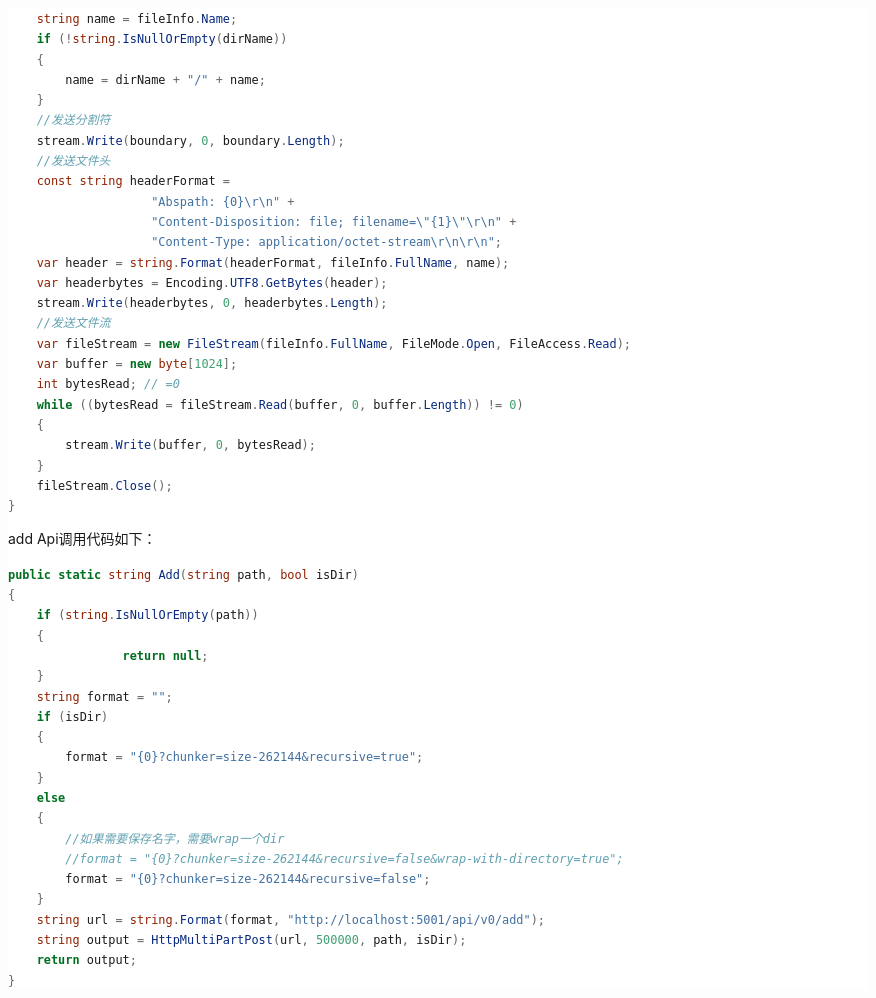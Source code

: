```csharp
    string name = fileInfo.Name;
    if (!string.IsNullOrEmpty(dirName))
    {
        name = dirName + "/" + name;
    }
    //发送分割符
    stream.Write(boundary, 0, boundary.Length);
    //发送文件头
    const string headerFormat =
                    "Abspath: {0}\r\n" +
                    "Content-Disposition: file; filename=\"{1}\"\r\n" +
                    "Content-Type: application/octet-stream\r\n\r\n";
    var header = string.Format(headerFormat, fileInfo.FullName, name);
    var headerbytes = Encoding.UTF8.GetBytes(header);
    stream.Write(headerbytes, 0, headerbytes.Length);
    //发送文件流
    var fileStream = new FileStream(fileInfo.FullName, FileMode.Open, FileAccess.Read);
    var buffer = new byte[1024];
    int bytesRead; // =0  
    while ((bytesRead = fileStream.Read(buffer, 0, buffer.Length)) != 0)
    {
        stream.Write(buffer, 0, bytesRead);
    }
    fileStream.Close();
}
```

add Api调用代码如下：

```csharp
public static string Add(string path, bool isDir)
{
    if (string.IsNullOrEmpty(path))
    {
                return null;
    }
    string format = "";
    if (isDir)
    {
        format = "{0}?chunker=size-262144&recursive=true";
    }
    else
    {
        //如果需要保存名字，需要wrap一个dir
        //format = "{0}?chunker=size-262144&recursive=false&wrap-with-directory=true";
        format = "{0}?chunker=size-262144&recursive=false";
    }
    string url = string.Format(format, "http://localhost:5001/api/v0/add");
    string output = HttpMultiPartPost(url, 500000, path, isDir);
    return output;
}
```
